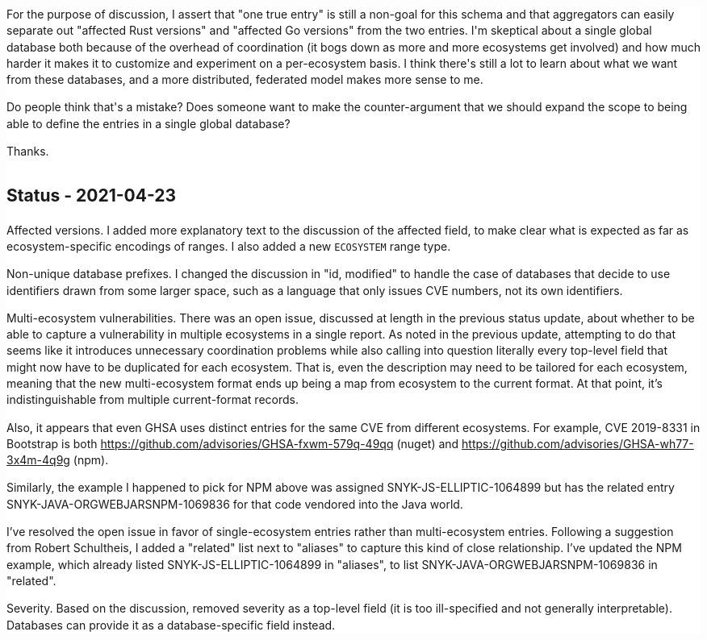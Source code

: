 For the purpose of discussion, I assert that "one true entry" is still a
non-goal for this schema and that aggregators can easily separate out "affected
Rust versions" and "affected Go versions" from the two entries. I'm skeptical
about a single global database both because of the overhead of coordination (it
bogs down as more and more ecosystems get involved) and how much harder it makes
it to customize and experiment on a per-ecosystem basis. I think there's still a
lot to learn about what we want from these databases, and a more distributed,
federated model makes more sense to me.

Do people think that's a mistake? Does someone want to make the counter-argument
that we should expand the scope to being able to define the entries in a single
global database?

Thanks.

## Status - 2021-04-23

Affected versions. I added more explanatory text to the discussion of the
affected field, to make clear what is expected as far as ecosystem-specific
encodings of ranges. I also added a new `ECOSYSTEM` range type.

Non-unique database prefixes. I changed the discussion in "id, modified" to
handle the case of databases that decide to use identifiers drawn from some
larger space, such as a language that only issues CVE numbers, not its own
identifiers.

Multi-ecosystem vulnerabilities. There was an open issue, discussed at length in
the previous status update, about whether to be able to capture a vulnerability
in multiple ecosystems in a single report. As noted in the previous update,
attempting to do that seems like it introduces unnecessary coordination problems
while also calling into question literally every top-level field that might now
have to be duplicated for each ecosystem. That is, even the description may need
to be tailored for each ecosystem, meaning that the new multi-ecosystem format
ends up being a map from ecosystem to the current format. At that point, it’s
indistinguishable from multiple current-format records.

Also, it appears that even GHSA uses distinct entries for the same CVE from
different ecosystems. For example, CVE 2019-8331 in Bootstrap is both
https://github.com/advisories/GHSA-fxwm-579q-49qq (nuget) and
https://github.com/advisories/GHSA-wh77-3x4m-4q9g (npm).

Similarly, the example I happened to pick for NPM above was assigned
SNYK-JS-ELLIPTIC-1064899 but has the related entry
SNYK-JAVA-ORGWEBJARSNPM-1069836 for that code vendored into the Java world.

I’ve resolved the open issue in favor of single-ecosystem entries rather than
multi-ecosystem entries. Following a suggestion from Robert Schultheis, I added
a "related" list next to "aliases" to capture this kind of close relationship.
I’ve updated the NPM example, which already listed SNYK-JS-ELLIPTIC-1064899 in
"aliases", to list SNYK-JAVA-ORGWEBJARSNPM-1069836 in "related".

Severity. Based on the discussion, removed severity as a top-level field (it is
too ill-specified and not generally interpretable). Databases can provide it as
a database-specific field instead.
